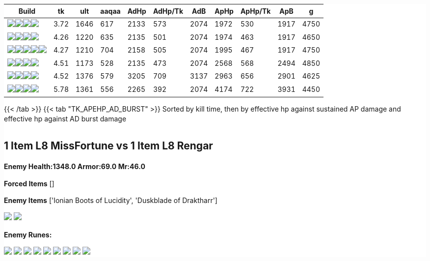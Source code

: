 



 Build |tk|ult|aaqaa|AdHp|AdHp/Tk|AdB|ApHp|ApHp/Tk|ApB|g
-|-|-|-|-|-|-|-|-|-|-
![](/item/6691.png)![](/item/2422.png)![](/item/1053.png)![](/item/1055.png)|3.72|1646|617|2133|573|2074|1972|530|1917|4750
![](/item/6672.png)![](/item/2422.png)![](/item/1053.png)![](/item/1055.png)|4.26|1220|635|2135|501|2074|1974|463|1917|4650
![](/item/3153.png)![](/item/2422.png)![](/item/1055.png)![](/item/1036.png)![](/item/1036.png)|4.27|1210|704|2158|505|2074|1995|467|1917|4750
![](/item/3091.png)![](/item/2422.png)![](/item/1053.png)![](/item/1055.png)|4.51|1173|528|2135|473|2074|2568|568|2494|4850
![](/item/6673.png)![](/item/2422.png)![](/item/1055.png)![](/item/1037.png)|4.52|1376|579|3205|709|3137|2963|656|2901|4625
![](/item/3156.png)![](/item/2422.png)![](/item/1053.png)![](/item/1055.png)|5.78|1361|556|2265|392|2074|4174|722|3931|4450
{{< /tab >}}
{{< tab "TK_APEHP_AD_BURST" >}}
Sorted by kill time, then by effective hp against sustained AP damage and effective hp against AD burst damage
## 1 Item L8 MissFortune vs 1 Item L8 Rengar

**Enemy Health:1348.0 Armor:69.0 Mr:46.0**


**Forced Items** []








**Enemy Items** ['Ionian Boots of Lucidity', 'Duskblade of Draktharr']





![](/item/3158.png)
![](/item/6691.png)



**Enemy Runes:**





![](/Styles/Inspiration/FirstStrike/FirstStrike.png)
![](/Styles/Inspiration/MagicalFootwear/MagicalFootwear.png)
![](/Styles/Inspiration/FuturesMarket/FuturesMarket.png)
![](/Styles/Inspiration/CosmicInsight/CosmicInsight.png)
![](/Styles/Domination/SuddenImpact/SuddenImpact.png)
![](/Styles/Domination/TreasureHunter/TreasureHunter.png)
![](/StatMods/StatModsAdaptiveForceIcon.png)
![](/StatMods/StatModsAdaptiveForceIcon.png)
![](/StatMods/StatModsArmorIcon.png)
